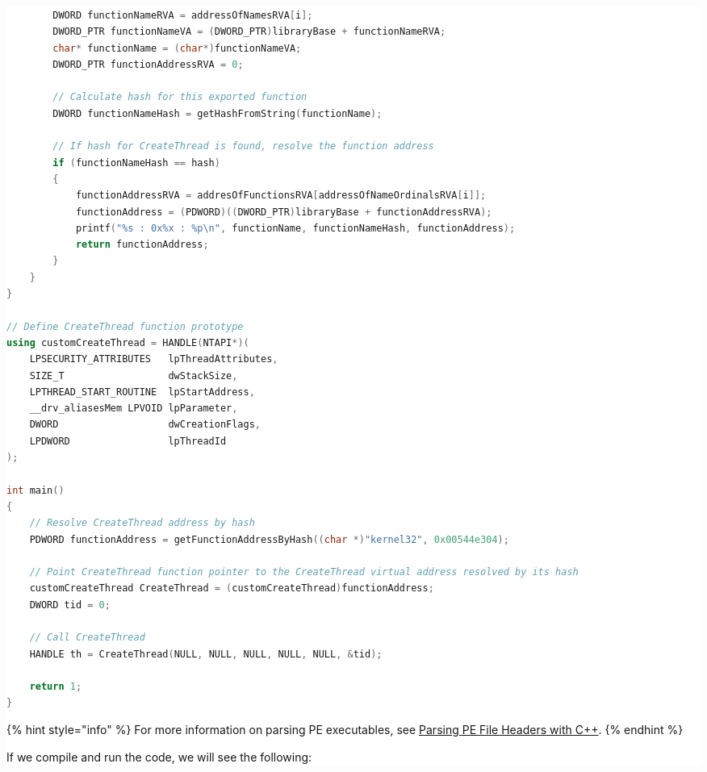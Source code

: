 ```cpp
		DWORD functionNameRVA = addressOfNamesRVA[i];
		DWORD_PTR functionNameVA = (DWORD_PTR)libraryBase + functionNameRVA;
		char* functionName = (char*)functionNameVA;
		DWORD_PTR functionAddressRVA = 0;

		// Calculate hash for this exported function
		DWORD functionNameHash = getHashFromString(functionName);
		
		// If hash for CreateThread is found, resolve the function address
		if (functionNameHash == hash)
		{
			functionAddressRVA = addresOfFunctionsRVA[addressOfNameOrdinalsRVA[i]];
			functionAddress = (PDWORD)((DWORD_PTR)libraryBase + functionAddressRVA);
			printf("%s : 0x%x : %p\n", functionName, functionNameHash, functionAddress);
			return functionAddress;
		}
	}
}

// Define CreateThread function prototype
using customCreateThread = HANDLE(NTAPI*)(
	LPSECURITY_ATTRIBUTES   lpThreadAttributes,
	SIZE_T                  dwStackSize,
	LPTHREAD_START_ROUTINE  lpStartAddress,
	__drv_aliasesMem LPVOID lpParameter,
	DWORD                   dwCreationFlags,
	LPDWORD                 lpThreadId
);

int main()
{
	// Resolve CreateThread address by hash
	PDWORD functionAddress = getFunctionAddressByHash((char *)"kernel32", 0x00544e304);

	// Point CreateThread function pointer to the CreateThread virtual address resolved by its hash
	customCreateThread CreateThread = (customCreateThread)functionAddress;
	DWORD tid = 0;

	// Call CreateThread
	HANDLE th = CreateThread(NULL, NULL, NULL, NULL, NULL, &tid);

	return 1;
}
```

{% hint style="info" %}
For more information on parsing PE executables, see [Parsing PE File Headers with C++](../../miscellaneous-reversing-forensics/windows-kernel-internals/pe-file-header-parser-in-c++.md).
{% endhint %}

If we compile and run the code, we will see the following:
